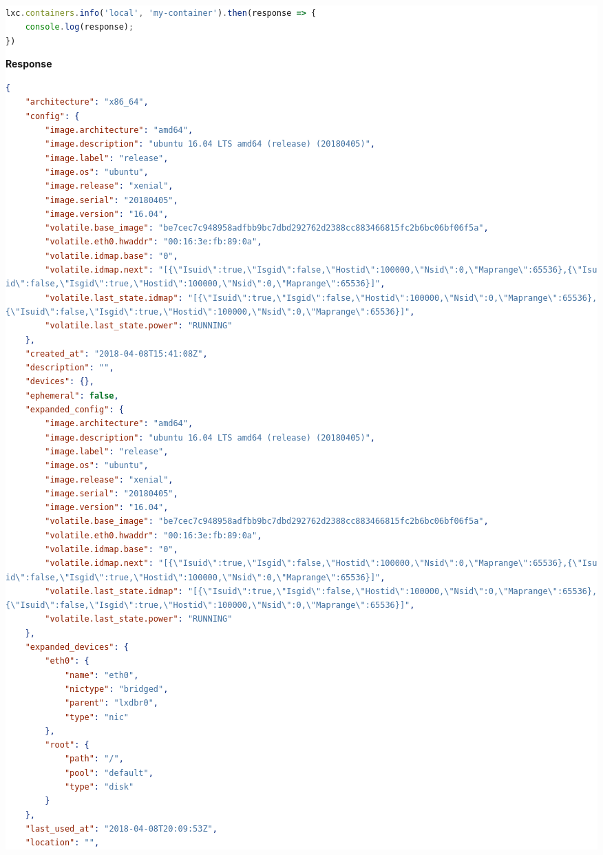 ``` javascript
lxc.containers.info('local', 'my-container').then(response => {
    console.log(response);
})
```

**Response**
``` json
{
    "architecture": "x86_64",
    "config": {
        "image.architecture": "amd64",
        "image.description": "ubuntu 16.04 LTS amd64 (release) (20180405)",
        "image.label": "release",
        "image.os": "ubuntu",
        "image.release": "xenial",
        "image.serial": "20180405",
        "image.version": "16.04",
        "volatile.base_image": "be7cec7c948958adfbb9bc7dbd292762d2388cc883466815fc2b6bc06bf06f5a",
        "volatile.eth0.hwaddr": "00:16:3e:fb:89:0a",
        "volatile.idmap.base": "0",
        "volatile.idmap.next": "[{\"Isuid\":true,\"Isgid\":false,\"Hostid\":100000,\"Nsid\":0,\"Maprange\":65536},{\"Isuid\":false,\"Isgid\":true,\"Hostid\":100000,\"Nsid\":0,\"Maprange\":65536}]",
        "volatile.last_state.idmap": "[{\"Isuid\":true,\"Isgid\":false,\"Hostid\":100000,\"Nsid\":0,\"Maprange\":65536},{\"Isuid\":false,\"Isgid\":true,\"Hostid\":100000,\"Nsid\":0,\"Maprange\":65536}]",
        "volatile.last_state.power": "RUNNING"
    },
    "created_at": "2018-04-08T15:41:08Z",
    "description": "",
    "devices": {},
    "ephemeral": false,
    "expanded_config": {
        "image.architecture": "amd64",
        "image.description": "ubuntu 16.04 LTS amd64 (release) (20180405)",
        "image.label": "release",
        "image.os": "ubuntu",
        "image.release": "xenial",
        "image.serial": "20180405",
        "image.version": "16.04",
        "volatile.base_image": "be7cec7c948958adfbb9bc7dbd292762d2388cc883466815fc2b6bc06bf06f5a",
        "volatile.eth0.hwaddr": "00:16:3e:fb:89:0a",
        "volatile.idmap.base": "0",
        "volatile.idmap.next": "[{\"Isuid\":true,\"Isgid\":false,\"Hostid\":100000,\"Nsid\":0,\"Maprange\":65536},{\"Isuid\":false,\"Isgid\":true,\"Hostid\":100000,\"Nsid\":0,\"Maprange\":65536}]",
        "volatile.last_state.idmap": "[{\"Isuid\":true,\"Isgid\":false,\"Hostid\":100000,\"Nsid\":0,\"Maprange\":65536},{\"Isuid\":false,\"Isgid\":true,\"Hostid\":100000,\"Nsid\":0,\"Maprange\":65536}]",
        "volatile.last_state.power": "RUNNING"
    },
    "expanded_devices": {
        "eth0": {
            "name": "eth0",
            "nictype": "bridged",
            "parent": "lxdbr0",
            "type": "nic"
        },
        "root": {
            "path": "/",
            "pool": "default",
            "type": "disk"
        }
    },
    "last_used_at": "2018-04-08T20:09:53Z",
    "location": "",
```